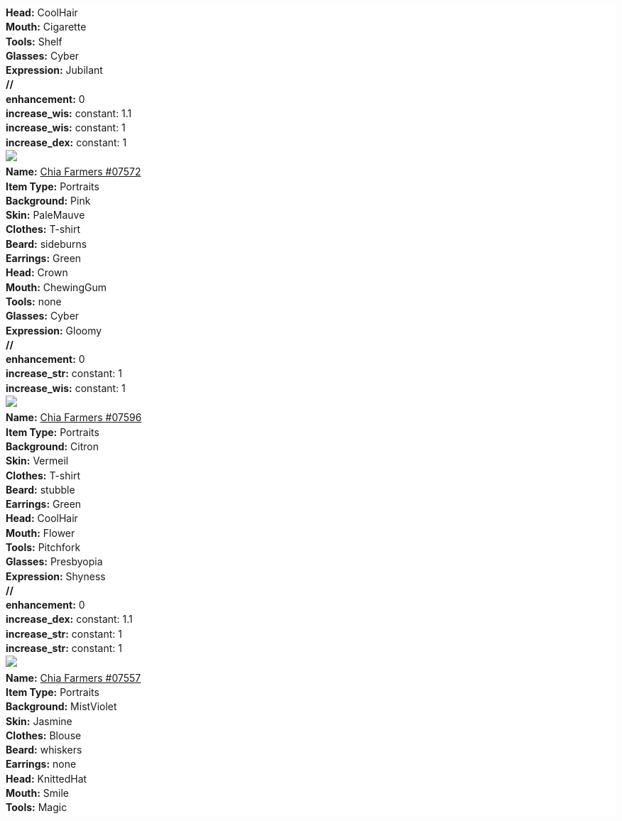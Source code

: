 <div><strong>Head:</strong> CoolHair</div>
<div><strong>Mouth:</strong> Cigarette</div>
<div><strong>Tools:</strong> Shelf</div>
<div><strong>Glasses:</strong> Cyber</div>
<div><strong>Expression:</strong> Jubilant</div>
<div><strong>//</strong></div><div><strong>enhancement:</strong> 0</div>
<div><strong>increase_wis:</strong> constant: 1.1</div>
<div><strong>increase_wis:</strong> constant: 1</div>
<div><strong>increase_dex:</strong> constant: 1</div>
</div>
<div class="item_thumbnail">
<a href="https://mintgarden.io/nfts/nft13r2cjaz55vmn42cmxr27p46tz25xma62vln0ew7uaf9zlxqt4t6ssp7hwe"><img loading="lazy" src="https://assets.mainnet.mintgarden.io/thumbnails/2045742e87aebc7b18bfb92f0c5997ac26f18395f60ee870690ddf4e7cb5d9b0.webp"></a>
<div><strong>Name:</strong> <a href="https://mintgarden.io/nfts/nft13r2cjaz55vmn42cmxr27p46tz25xma62vln0ew7uaf9zlxqt4t6ssp7hwe">Chia Farmers #07572</a></div>
<div><strong>Item Type:</strong> Portraits</div>
<div><strong>Background:</strong> Pink</div>
<div><strong>Skin:</strong> PaleMauve</div>
<div><strong>Clothes:</strong> T-shirt</div>
<div><strong>Beard:</strong> sideburns</div>
<div><strong>Earrings:</strong> Green</div>
<div><strong>Head:</strong> Crown</div>
<div><strong>Mouth:</strong> ChewingGum</div>
<div><strong>Tools:</strong> none</div>
<div><strong>Glasses:</strong> Cyber</div>
<div><strong>Expression:</strong> Gloomy</div>
<div><strong>//</strong></div><div><strong>enhancement:</strong> 0</div>
<div><strong>increase_str:</strong> constant: 1</div>
<div><strong>increase_wis:</strong> constant: 1</div>
</div>
<div class="item_thumbnail">
<a href="https://mintgarden.io/nfts/nft1evjwh9das0jlflrtjmes44nvg8eppa9lk368alypkrm80d3fgmjsxsmcwe"><img loading="lazy" src="https://assets.mainnet.mintgarden.io/thumbnails/85f4ae2f50cc6de70bb2671c96cd4946e9dcb341ceee3bb3acbe93c80db5dfd8.webp"></a>
<div><strong>Name:</strong> <a href="https://mintgarden.io/nfts/nft1evjwh9das0jlflrtjmes44nvg8eppa9lk368alypkrm80d3fgmjsxsmcwe">Chia Farmers #07596</a></div>
<div><strong>Item Type:</strong> Portraits</div>
<div><strong>Background:</strong> Citron</div>
<div><strong>Skin:</strong> Vermeil</div>
<div><strong>Clothes:</strong> T-shirt</div>
<div><strong>Beard:</strong> stubble</div>
<div><strong>Earrings:</strong> Green</div>
<div><strong>Head:</strong> CoolHair</div>
<div><strong>Mouth:</strong> Flower</div>
<div><strong>Tools:</strong> Pitchfork</div>
<div><strong>Glasses:</strong> Presbyopia</div>
<div><strong>Expression:</strong> Shyness</div>
<div><strong>//</strong></div><div><strong>enhancement:</strong> 0</div>
<div><strong>increase_dex:</strong> constant: 1.1</div>
<div><strong>increase_str:</strong> constant: 1</div>
<div><strong>increase_str:</strong> constant: 1</div>
</div>
<div class="item_thumbnail">
<a href="https://mintgarden.io/nfts/nft1mvtpcaw7rhudf99ygm2srf2859njlpvk2p4meprdej4tl5txcd7qppfpdc"><img loading="lazy" src="https://assets.mainnet.mintgarden.io/thumbnails/8fafcb36a84f195aca7844e2b5eb32c2da01f74ee53644a2508f226998c2487a.webp"></a>
<div><strong>Name:</strong> <a href="https://mintgarden.io/nfts/nft1mvtpcaw7rhudf99ygm2srf2859njlpvk2p4meprdej4tl5txcd7qppfpdc">Chia Farmers #07557</a></div>
<div><strong>Item Type:</strong> Portraits</div>
<div><strong>Background:</strong> MistViolet</div>
<div><strong>Skin:</strong> Jasmine</div>
<div><strong>Clothes:</strong> Blouse</div>
<div><strong>Beard:</strong> whiskers</div>
<div><strong>Earrings:</strong> none</div>
<div><strong>Head:</strong> KnittedHat</div>
<div><strong>Mouth:</strong> Smile</div>
<div><strong>Tools:</strong> Magic</div>